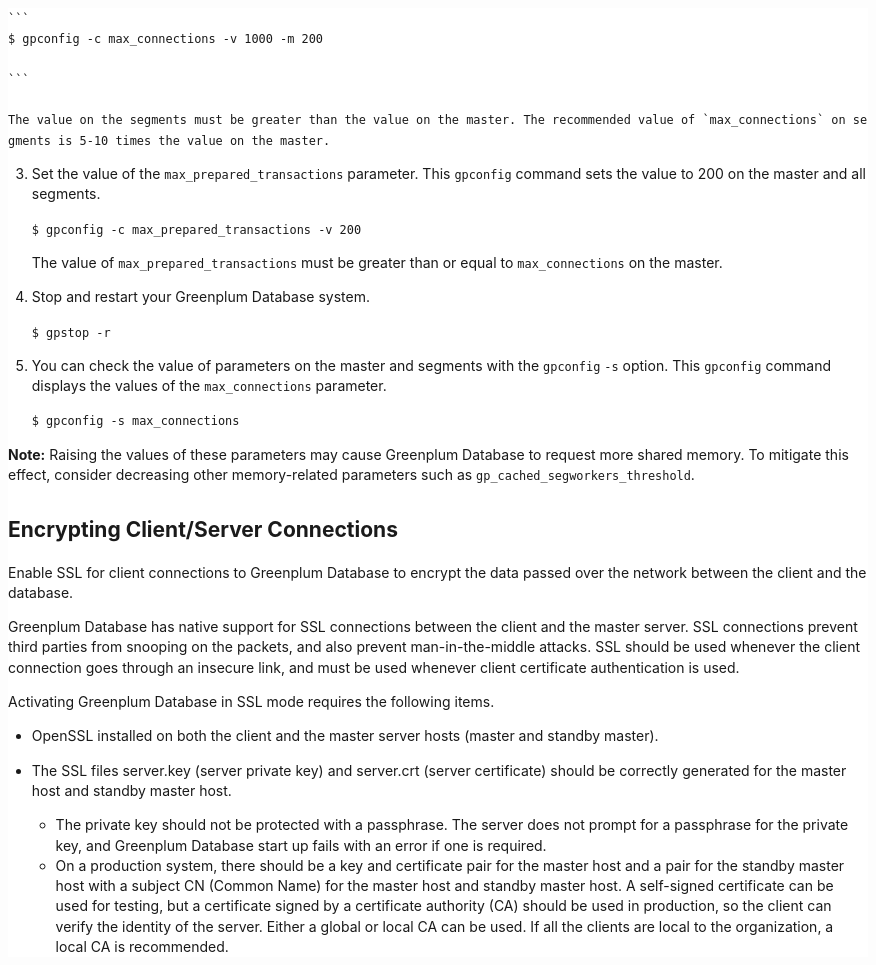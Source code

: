     ```
    $ gpconfig -c max_connections -v 1000 -m 200
    
    ```

    The value on the segments must be greater than the value on the master. The recommended value of `max_connections` on segments is 5-10 times the value on the master.

3.  Set the value of the `max_prepared_transactions` parameter. This `gpconfig` command sets the value to 200 on the master and all segments.

    ```
    $ gpconfig -c max_prepared_transactions -v 200
    
    ```

    The value of `max_prepared_transactions` must be greater than or equal to `max_connections` on the master.

4.  Stop and restart your Greenplum Database system.

    ```
    $ gpstop -r
    
    ```

5.  You can check the value of parameters on the master and segments with the `gpconfig` `-s` option. This `gpconfig` command displays the values of the `max_connections` parameter.

    ```
    $ gpconfig -s max_connections
    
    ```


**Note:** Raising the values of these parameters may cause Greenplum Database to request more shared memory. To mitigate this effect, consider decreasing other memory-related parameters such as `gp_cached_segworkers_threshold`.

## <a id="topic5"></a>Encrypting Client/Server Connections 

Enable SSL for client connections to Greenplum Database to encrypt the data passed over the network between the client and the database.

Greenplum Database has native support for SSL connections between the client and the master server. SSL connections prevent third parties from snooping on the packets, and also prevent man-in-the-middle attacks. SSL should be used whenever the client connection goes through an insecure link, and must be used whenever client certificate authentication is used.

Activating Greenplum Database in SSL mode requires the following items.

-   OpenSSL installed on both the client and the master server hosts \(master and standby master\).
-   The SSL files server.key \(server private key\) and server.crt \(server certificate\) should be correctly generated for the master host and standby master host.

    -   The private key should not be protected with a passphrase. The server does not prompt for a passphrase for the private key, and Greenplum Database start up fails with an error if one is required.
    -   On a production system, there should be a key and certificate pair for the master host and a pair for the standby master host with a subject CN \(Common Name\) for the master host and standby master host.
    A self-signed certificate can be used for testing, but a certificate signed by a certificate authority \(CA\) should be used in production, so the client can verify the identity of the server. Either a global or local CA can be used. If all the clients are local to the organization, a local CA is recommended.
